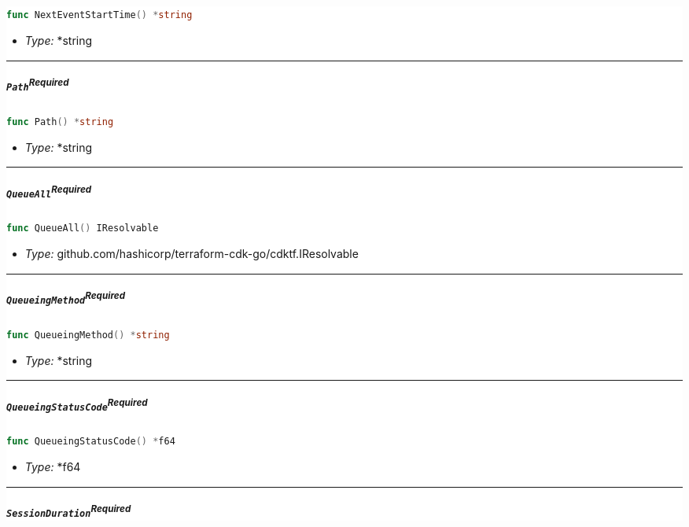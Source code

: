 ```go
func NextEventStartTime() *string
```

- *Type:* *string

---

##### `Path`<sup>Required</sup> <a name="Path" id="@cdktf/provider-cloudflare.dataCloudflareWaitingRoom.DataCloudflareWaitingRoom.property.path"></a>

```go
func Path() *string
```

- *Type:* *string

---

##### `QueueAll`<sup>Required</sup> <a name="QueueAll" id="@cdktf/provider-cloudflare.dataCloudflareWaitingRoom.DataCloudflareWaitingRoom.property.queueAll"></a>

```go
func QueueAll() IResolvable
```

- *Type:* github.com/hashicorp/terraform-cdk-go/cdktf.IResolvable

---

##### `QueueingMethod`<sup>Required</sup> <a name="QueueingMethod" id="@cdktf/provider-cloudflare.dataCloudflareWaitingRoom.DataCloudflareWaitingRoom.property.queueingMethod"></a>

```go
func QueueingMethod() *string
```

- *Type:* *string

---

##### `QueueingStatusCode`<sup>Required</sup> <a name="QueueingStatusCode" id="@cdktf/provider-cloudflare.dataCloudflareWaitingRoom.DataCloudflareWaitingRoom.property.queueingStatusCode"></a>

```go
func QueueingStatusCode() *f64
```

- *Type:* *f64

---

##### `SessionDuration`<sup>Required</sup> <a name="SessionDuration" id="@cdktf/provider-cloudflare.dataCloudflareWaitingRoom.DataCloudflareWaitingRoom.property.sessionDuration"></a>
